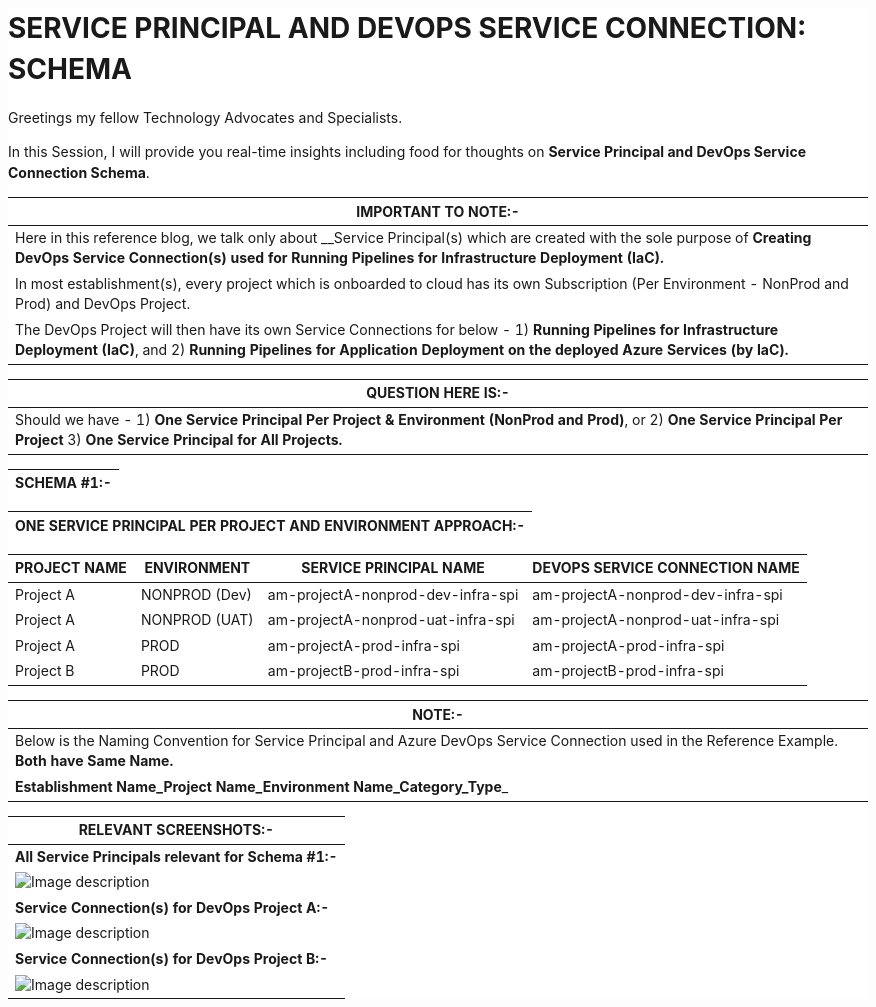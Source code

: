 # SERVICE PRINCIPAL AND DEVOPS SERVICE CONNECTION: SCHEMA

Greetings my fellow Technology Advocates and Specialists.

In this Session, I will provide you real-time insights including food for thoughts on __Service Principal and DevOps Service Connection Schema__. 

| __IMPORTANT TO NOTE:-__ |
| --------- | 
| Here in this reference blog, we talk only about __Service Principal(s) which are created with the sole purpose of __Creating DevOps Service Connection(s) used for Running Pipelines for Infrastructure Deployment (IaC).__ |
| In most establishment(s), every project which is onboarded to cloud has its own Subscription (Per Environment - NonProd and Prod) and DevOps Project. |
| The DevOps Project will then have its own Service Connections for below - 1) __Running Pipelines for Infrastructure Deployment (IaC)__, and 2) __Running Pipelines for Application Deployment on the deployed Azure Services (by IaC).__ |


| __QUESTION HERE IS:-__ |
| --------- |
| Should we have - 1) __One Service Principal Per Project &  Environment (NonProd and Prod)__, or 2) __One Service Principal Per Project__ 3) __One Service Principal for All Projects.__ |


| __SCHEMA #1:-__ |
| --------- |


| __ONE SERVICE PRINCIPAL PER PROJECT AND ENVIRONMENT APPROACH:-__ |
| --------- |


| __PROJECT NAME__ | __ENVIRONMENT__ | __SERVICE PRINCIPAL NAME__ | __DEVOPS SERVICE CONNECTION NAME__ |
| --------- | --------- | --------- | --------- |
| Project A | NONPROD (Dev) | am-projectA-nonprod-dev-infra-spi | am-projectA-nonprod-dev-infra-spi |
| Project A | NONPROD (UAT) | am-projectA-nonprod-uat-infra-spi | am-projectA-nonprod-uat-infra-spi |
| Project A | PROD | am-projectA-prod-infra-spi | am-projectA-prod-infra-spi |
| Project B | PROD | am-projectB-prod-infra-spi | am-projectB-prod-infra-spi |


| __NOTE:-__ |
| --------- |
| Below is the Naming Convention for Service Principal and Azure DevOps Service Connection used in the Reference Example. __Both have Same Name.__ |
| __Establishment Name_Project Name_Environment Name_Category_Type___ |


| __RELEVANT SCREENSHOTS__:- |
| --------- |
| __All Service Principals relevant for Schema #1:-__ |
| ![Image description](https://dev-to-uploads.s3.amazonaws.com/uploads/articles/frbmtr074u269vqmljnq.jpg) |
| __Service Connection(s) for DevOps Project A:-__ |
| ![Image description](https://dev-to-uploads.s3.amazonaws.com/uploads/articles/d7rh5cetnxaioha9e7bd.jpg) |
| __Service Connection(s) for DevOps Project B:-__ |
| ![Image description](https://dev-to-uploads.s3.amazonaws.com/uploads/articles/fa3anbqppqmds7ek0s87.jpg) |
